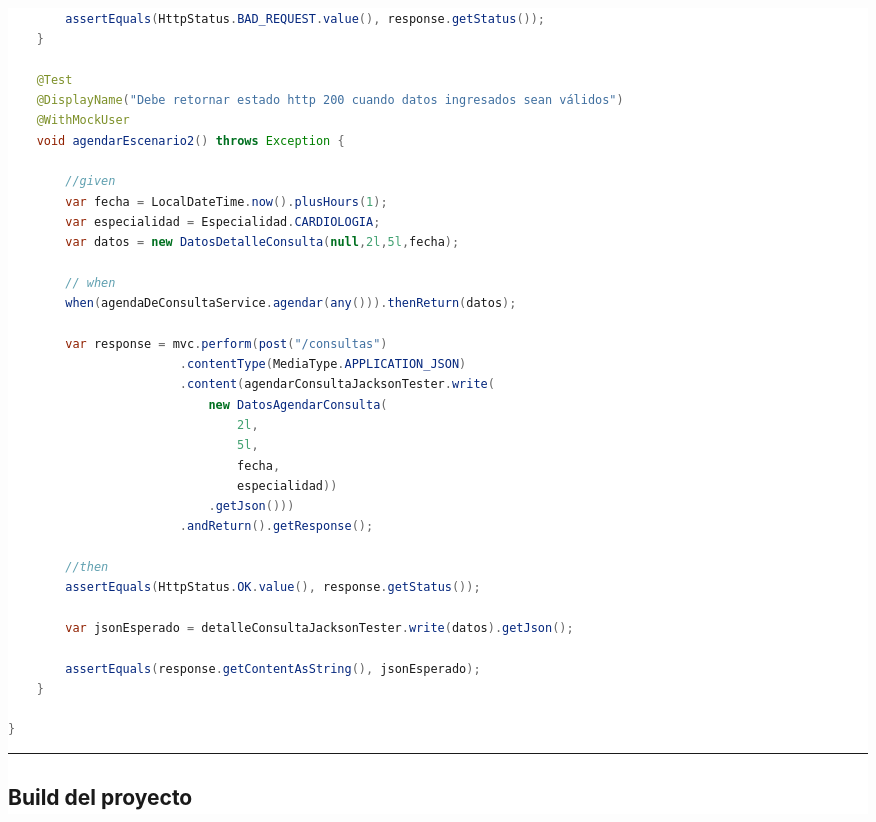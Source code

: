 ```java
        assertEquals(HttpStatus.BAD_REQUEST.value(), response.getStatus());
    }

    @Test
    @DisplayName("Debe retornar estado http 200 cuando datos ingresados sean válidos")
    @WithMockUser
    void agendarEscenario2() throws Exception {

        //given
        var fecha = LocalDateTime.now().plusHours(1);
        var especialidad = Especialidad.CARDIOLOGIA;
        var datos = new DatosDetalleConsulta(null,2l,5l,fecha);

        // when
        when(agendaDeConsultaService.agendar(any())).thenReturn(datos);

        var response = mvc.perform(post("/consultas")
                        .contentType(MediaType.APPLICATION_JSON)
                        .content(agendarConsultaJacksonTester.write(
                            new DatosAgendarConsulta(
                                2l,
                                5l,
                                fecha,
                                especialidad))
                            .getJson()))
                        .andReturn().getResponse();

        //then
        assertEquals(HttpStatus.OK.value(), response.getStatus());

        var jsonEsperado = detalleConsultaJacksonTester.write(datos).getJson();

        assertEquals(response.getContentAsString(), jsonEsperado);
    }

}
```

---

## Build del proyecto



